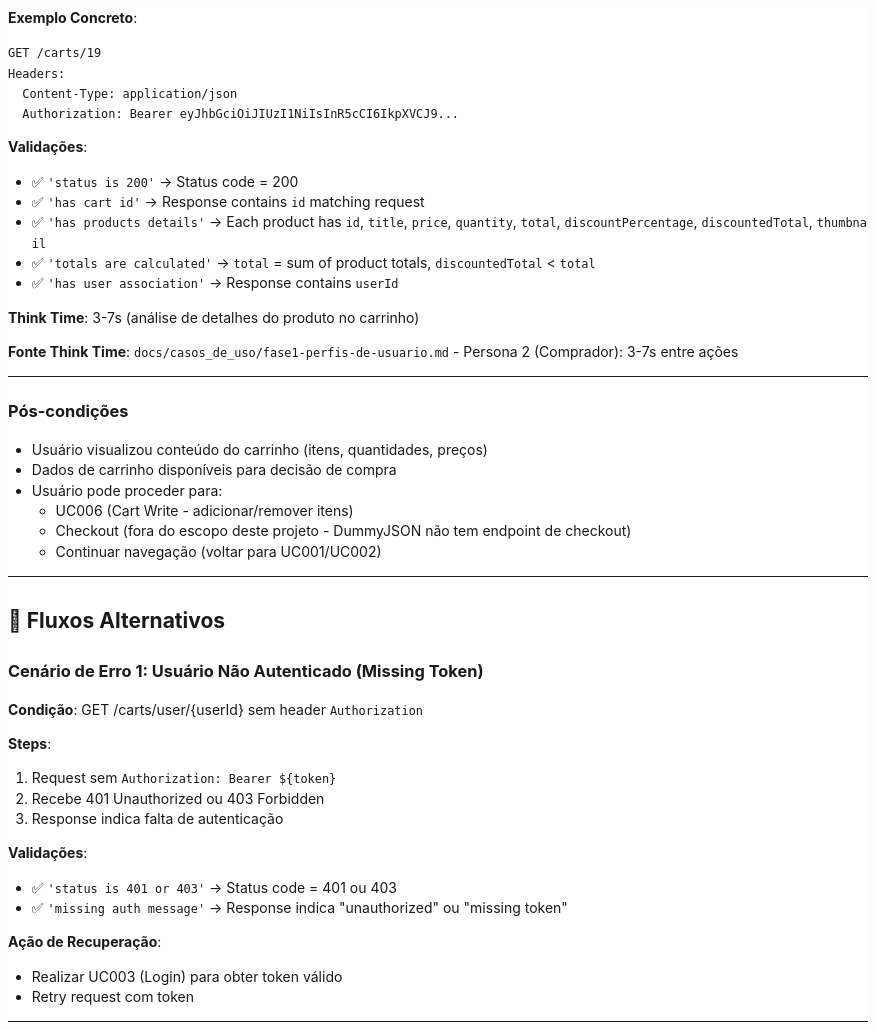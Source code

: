 **Exemplo Concreto**:
```http
GET /carts/19
Headers:
  Content-Type: application/json
  Authorization: Bearer eyJhbGciOiJIUzI1NiIsInR5cCI6IkpXVCJ9...
```

**Validações**:
- ✅ `'status is 200'` → Status code = 200
- ✅ `'has cart id'` → Response contains `id` matching request
- ✅ `'has products details'` → Each product has `id`, `title`, `price`, `quantity`, `total`, `discountPercentage`, `discountedTotal`, `thumbnail`
- ✅ `'totals are calculated'` → `total` = sum of product totals, `discountedTotal` < `total`
- ✅ `'has user association'` → Response contains `userId`

**Think Time**: 3-7s (análise de detalhes do produto no carrinho)

**Fonte Think Time**: `docs/casos_de_uso/fase1-perfis-de-usuario.md` - Persona 2 (Comprador): 3-7s entre ações

---

### Pós-condições
- Usuário visualizou conteúdo do carrinho (itens, quantidades, preços)
- Dados de carrinho disponíveis para decisão de compra
- Usuário pode proceder para:
  - UC006 (Cart Write - adicionar/remover itens)
  - Checkout (fora do escopo deste projeto - DummyJSON não tem endpoint de checkout)
  - Continuar navegação (voltar para UC001/UC002)

---

## 🔀 Fluxos Alternativos

### Cenário de Erro 1: Usuário Não Autenticado (Missing Token)
**Condição**: GET /carts/user/{userId} sem header `Authorization`

**Steps**:
1. Request sem `Authorization: Bearer ${token}`
2. Recebe 401 Unauthorized ou 403 Forbidden
3. Response indica falta de autenticação

**Validações**:
- ✅ `'status is 401 or 403'` → Status code = 401 ou 403
- ✅ `'missing auth message'` → Response indica "unauthorized" ou "missing token"

**Ação de Recuperação**: 
- Realizar UC003 (Login) para obter token válido
- Retry request com token

---
